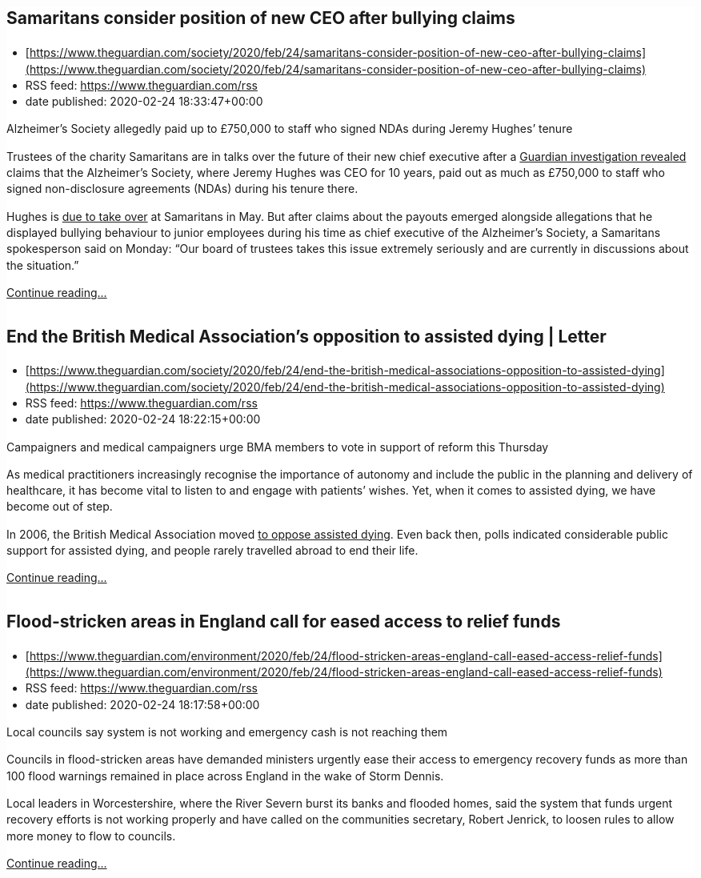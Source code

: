 ## Samaritans consider position of new CEO after bullying claims
 - [https://www.theguardian.com/society/2020/feb/24/samaritans-consider-position-of-new-ceo-after-bullying-claims](https://www.theguardian.com/society/2020/feb/24/samaritans-consider-position-of-new-ceo-after-bullying-claims)
 - RSS feed: https://www.theguardian.com/rss
 - date published: 2020-02-24 18:33:47+00:00

<p>Alzheimer’s Society allegedly paid up to £750,000 to staff who signed NDAs during Jeremy Hughes’ tenure</p><p>Trustees of the charity Samaritans are in talks over the future of their new chief executive after a <a href="https://www.theguardian.com/society/2020/feb/21/alzheimers-society-allegedly-paid-out-750000-to-staff">Guardian investigation revealed</a> claims that the Alzheimer’s Society, where Jeremy Hughes was CEO for 10 years, paid out as much as £750,000 to staff who signed non-disclosure agreements (NDAs) during his tenure there.</p><p>Hughes is <a href="https://www.samaritans.org/news/samaritans-appoints-jeremy-hughes-ceo-lead-new-ambitious-strategy/">due to take over</a> at Samaritans in May. But after claims about the payouts emerged alongside allegations that he displayed bullying behaviour to junior employees during his time as chief executive of the Alzheimer’s Society, a Samaritans spokesperson said on Monday: “Our board of trustees takes this issue extremely seriously and are currently in discussions about the situation.”</p> <a href="https://www.theguardian.com/society/2020/feb/24/samaritans-consider-position-of-new-ceo-after-bullying-claims">Continue reading...</a>

## End the British Medical Association’s opposition to assisted dying | Letter
 - [https://www.theguardian.com/society/2020/feb/24/end-the-british-medical-associations-opposition-to-assisted-dying](https://www.theguardian.com/society/2020/feb/24/end-the-british-medical-associations-opposition-to-assisted-dying)
 - RSS feed: https://www.theguardian.com/rss
 - date published: 2020-02-24 18:22:15+00:00

Campaigners and medical campaigners urge BMA members to vote in support of reform this Thursday<p>As medical practitioners increasingly recognise the importance of autonomy and include the public in the planning and delivery of healthcare, it has become vital to listen to and engage with patients’ wishes. Yet, when it comes to assisted dying, we have become out of step.</p><p>In 2006, the British Medical Association moved <a href="https://www.bma.org.uk/advice/employment/ethics/ethics-a-to-z/physician-assisted-dying" title="">to oppose assisted dying</a>. Even back then, polls indicated considerable public support for assisted dying, and people rarely travelled abroad to end their life.</p> <a href="https://www.theguardian.com/society/2020/feb/24/end-the-british-medical-associations-opposition-to-assisted-dying">Continue reading...</a>

## Flood-stricken areas in England call for eased access to relief funds
 - [https://www.theguardian.com/environment/2020/feb/24/flood-stricken-areas-england-call-eased-access-relief-funds](https://www.theguardian.com/environment/2020/feb/24/flood-stricken-areas-england-call-eased-access-relief-funds)
 - RSS feed: https://www.theguardian.com/rss
 - date published: 2020-02-24 18:17:58+00:00

<p>Local councils say system is not working and emergency cash is not reaching them</p><p>Councils in flood-stricken areas have demanded ministers urgently ease their access to emergency recovery funds as more than 100 flood warnings remained in place across England in the wake of Storm Dennis.</p><p>Local leaders in Worcestershire, where the River Severn burst its banks and flooded homes, said the system that funds urgent recovery efforts is not working properly and have called on the communities secretary, Robert Jenrick, to loosen rules to allow more money to flow to councils.</p> <a href="https://www.theguardian.com/environment/2020/feb/24/flood-stricken-areas-england-call-eased-access-relief-funds">Continue reading...</a>
